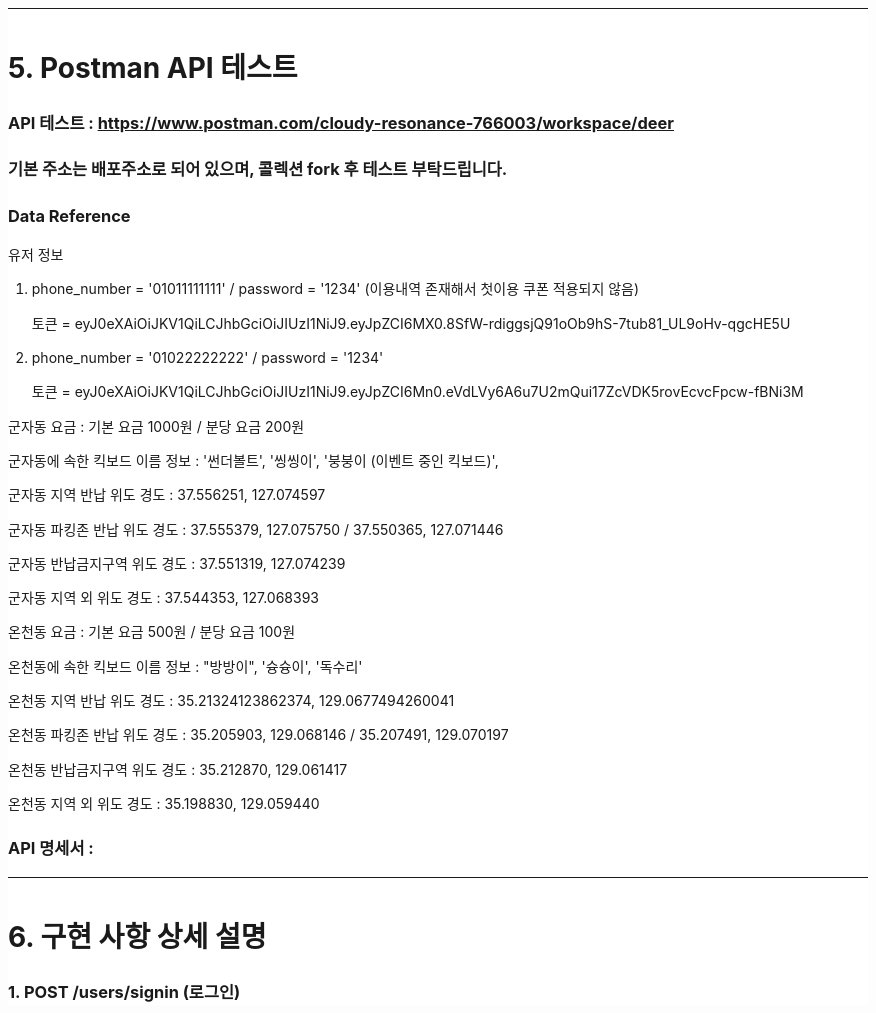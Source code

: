 ------



# 5. Postman API 테스트

### API 테스트 : https://www.postman.com/cloudy-resonance-766003/workspace/deer

### 기본 주소는 배포주소로 되어 있으며, 콜렉션 fork 후 테스트 부탁드립니다.

### Data Reference

유저 정보

1. phone_number = '01011111111' / password = '1234' (이용내역 존재해서 첫이용 쿠폰 적용되지 않음)  

   토큰 = eyJ0eXAiOiJKV1QiLCJhbGciOiJIUzI1NiJ9.eyJpZCI6MX0.8SfW-rdiggsjQ91oOb9hS-7tub81_UL9oHv-qgcHE5U

2. phone_number = '01022222222' / password = '1234'

   토큰 = eyJ0eXAiOiJKV1QiLCJhbGciOiJIUzI1NiJ9.eyJpZCI6Mn0.eVdLVy6A6u7U2mQui17ZcVDK5rovEcvcFpcw-fBNi3M



군자동 요금 : 기본 요금 1000원 / 분당 요금 200원

군자동에 속한 킥보드 이름 정보 : '썬더볼트', '씽씽이', '붕붕이 (이벤트 중인 킥보드)',  

군자동 지역 반납 위도 경도 : 37.556251, 127.074597

군자동 파킹존 반납 위도 경도 : 37.555379, 127.075750 / 37.550365, 127.071446

군자동 반납금지구역 위도 경도 : 37.551319, 127.074239

군자동 지역 외 위도 경도 : 37.544353, 127.068393



온천동 요금 : 기본 요금 500원 / 분당 요금 100원

온천동에 속한 킥보드 이름 정보 : "방방이", '슝슝이', '독수리'

온천동 지역 반납 위도 경도 : 35.21324123862374, 129.0677494260041

온천동 파킹존 반납 위도 경도 : 35.205903, 129.068146 / 35.207491, 129.070197

온천동 반납금지구역 위도 경도 : 35.212870, 129.061417

온천동 지역 외 위도 경도 : 35.198830, 129.059440

### API 명세서 : 

------



# 6. 구현 사항 상세 설명

### 1. POST /users/signin (로그인)
